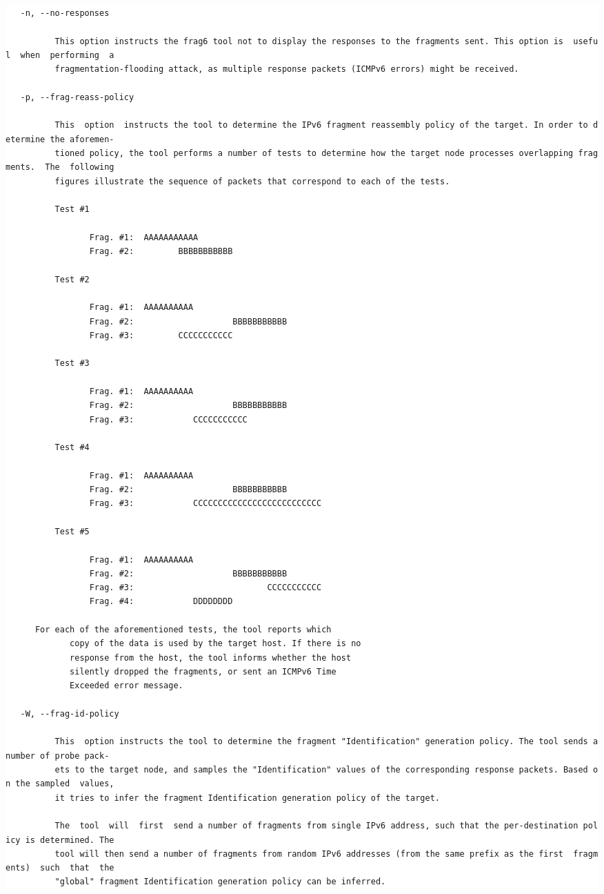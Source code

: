       -n, --no-responses

              This option instructs the frag6 tool not to display the responses to the fragments sent. This option is  useful  when  performing  a
              fragmentation-flooding attack, as multiple response packets (ICMPv6 errors) might be received.

       -p, --frag-reass-policy

              This  option  instructs the tool to determine the IPv6 fragment reassembly policy of the target. In order to determine the aforemen‐
              tioned policy, the tool performs a number of tests to determine how the target node processes overlapping fragments.  The  following
              figures illustrate the sequence of packets that correspond to each of the tests.

              Test #1

                     Frag. #1:  AAAAAAAAAAA
                     Frag. #2:         BBBBBBBBBBB

              Test #2

                     Frag. #1:  AAAAAAAAAA
                     Frag. #2:                    BBBBBBBBBBB
                     Frag. #3:         CCCCCCCCCCC

              Test #3

                     Frag. #1:  AAAAAAAAAA
                     Frag. #2:                    BBBBBBBBBBB
                     Frag. #3:            CCCCCCCCCCC

              Test #4

                     Frag. #1:  AAAAAAAAAA
                     Frag. #2:                    BBBBBBBBBBB
                     Frag. #3:            CCCCCCCCCCCCCCCCCCCCCCCCCC

              Test #5

                     Frag. #1:  AAAAAAAAAA
                     Frag. #2:                    BBBBBBBBBBB
                     Frag. #3:                           CCCCCCCCCCC
                     Frag. #4:            DDDDDDDD

          For each of the aforementioned tests, the tool reports which
                 copy of the data is used by the target host. If there is no
                 response from the host, the tool informs whether the host
                 silently dropped the fragments, or sent an ICMPv6 Time
                 Exceeded error message.

       -W, --frag-id-policy

              This  option instructs the tool to determine the fragment "Identification" generation policy. The tool sends a number of probe pack‐
              ets to the target node, and samples the "Identification" values of the corresponding response packets. Based on the sampled  values,
              it tries to infer the fragment Identification generation policy of the target.

              The  tool  will  first  send a number of fragments from single IPv6 address, such that the per-destination policy is determined. The
              tool will then send a number of fragments from random IPv6 addresses (from the same prefix as the first  fragments)  such  that  the
              "global" fragment Identification generation policy can be inferred.
